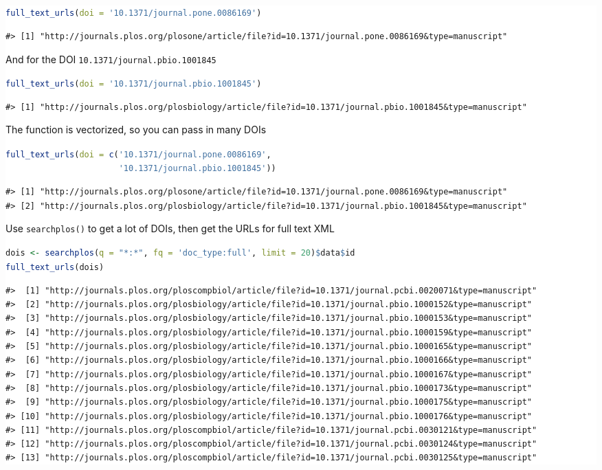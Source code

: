 
```r
full_text_urls(doi = '10.1371/journal.pone.0086169')
```

```
#> [1] "http://journals.plos.org/plosone/article/file?id=10.1371/journal.pone.0086169&type=manuscript"
```

And for the DOI `10.1371/journal.pbio.1001845`


```r
full_text_urls(doi = '10.1371/journal.pbio.1001845')
```

```
#> [1] "http://journals.plos.org/plosbiology/article/file?id=10.1371/journal.pbio.1001845&type=manuscript"
```

The function is vectorized, so you can pass in many DOIs


```r
full_text_urls(doi = c('10.1371/journal.pone.0086169', 
                       '10.1371/journal.pbio.1001845'))
```

```
#> [1] "http://journals.plos.org/plosone/article/file?id=10.1371/journal.pone.0086169&type=manuscript"    
#> [2] "http://journals.plos.org/plosbiology/article/file?id=10.1371/journal.pbio.1001845&type=manuscript"
```

Use `searchplos()` to get a lot of DOIs, then get the URLs for full text XML


```r
dois <- searchplos(q = "*:*", fq = 'doc_type:full', limit = 20)$data$id
full_text_urls(dois)
```

```
#>  [1] "http://journals.plos.org/ploscompbiol/article/file?id=10.1371/journal.pcbi.0020071&type=manuscript"
#>  [2] "http://journals.plos.org/plosbiology/article/file?id=10.1371/journal.pbio.1000152&type=manuscript" 
#>  [3] "http://journals.plos.org/plosbiology/article/file?id=10.1371/journal.pbio.1000153&type=manuscript" 
#>  [4] "http://journals.plos.org/plosbiology/article/file?id=10.1371/journal.pbio.1000159&type=manuscript" 
#>  [5] "http://journals.plos.org/plosbiology/article/file?id=10.1371/journal.pbio.1000165&type=manuscript" 
#>  [6] "http://journals.plos.org/plosbiology/article/file?id=10.1371/journal.pbio.1000166&type=manuscript" 
#>  [7] "http://journals.plos.org/plosbiology/article/file?id=10.1371/journal.pbio.1000167&type=manuscript" 
#>  [8] "http://journals.plos.org/plosbiology/article/file?id=10.1371/journal.pbio.1000173&type=manuscript" 
#>  [9] "http://journals.plos.org/plosbiology/article/file?id=10.1371/journal.pbio.1000175&type=manuscript" 
#> [10] "http://journals.plos.org/plosbiology/article/file?id=10.1371/journal.pbio.1000176&type=manuscript" 
#> [11] "http://journals.plos.org/ploscompbiol/article/file?id=10.1371/journal.pcbi.0030121&type=manuscript"
#> [12] "http://journals.plos.org/ploscompbiol/article/file?id=10.1371/journal.pcbi.0030124&type=manuscript"
#> [13] "http://journals.plos.org/ploscompbiol/article/file?id=10.1371/journal.pcbi.0030125&type=manuscript"
```